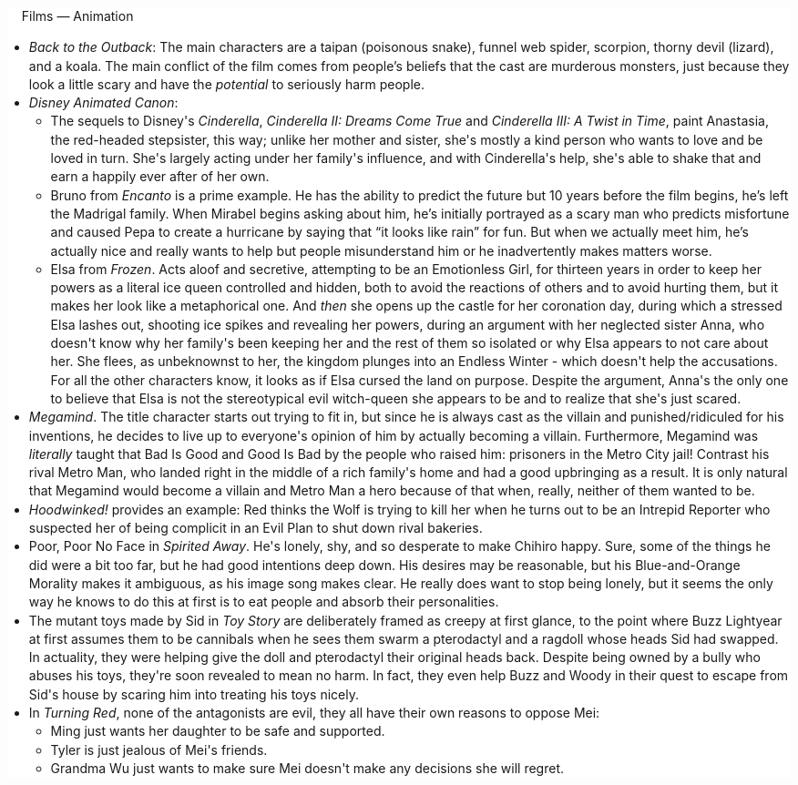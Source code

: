     Films — Animation 

-   _Back to the Outback_: The main characters are a taipan (poisonous snake), funnel web spider, scorpion, thorny devil (lizard), and a koala. The main conflict of the film comes from people’s beliefs that the cast are murderous monsters, just because they look a little scary and have the _potential_ to seriously harm people.
-   _Disney Animated Canon_:
    -   The sequels to Disney's _Cinderella_, _Cinderella II: Dreams Come True_ and _Cinderella III: A Twist in Time_, paint Anastasia, the red-headed stepsister, this way; unlike her mother and sister, she's mostly a kind person who wants to love and be loved in turn. She's largely acting under her family's influence, and with Cinderella's help, she's able to shake that and earn a happily ever after of her own.
    -   Bruno from _Encanto_ is a prime example. He has the ability to predict the future but 10 years before the film begins, he’s left the Madrigal family. When Mirabel begins asking about him, he’s initially portrayed as a scary man who predicts misfortune and caused Pepa to create a hurricane by saying that “it looks like rain” for fun. But when we actually meet him, he’s actually nice and really wants to help but people misunderstand him or he inadvertently makes matters worse.
    -   Elsa from _Frozen_. Acts aloof and secretive, attempting to be an Emotionless Girl, for thirteen years in order to keep her powers as a literal ice queen controlled and hidden, both to avoid the reactions of others and to avoid hurting them, but it makes her look like a metaphorical one. And _then_ she opens up the castle for her coronation day, during which a stressed Elsa lashes out, shooting ice spikes and revealing her powers, during an argument with her neglected sister Anna, who doesn't know why her family's been keeping her and the rest of them so isolated or why Elsa appears to not care about her. She flees, as unbeknownst to her, the kingdom plunges into an Endless Winter - which doesn't help the accusations. For all the other characters know, it looks as if Elsa cursed the land on purpose. Despite the argument, Anna's the only one to believe that Elsa is not the stereotypical evil witch-queen she appears to be and to realize that she's just scared.
-   _Megamind_. The title character starts out trying to fit in, but since he is always cast as the villain and punished/ridiculed for his inventions, he decides to live up to everyone's opinion of him by actually becoming a villain. Furthermore, Megamind was _literally_ taught that Bad Is Good and Good Is Bad by the people who raised him: prisoners in the Metro City jail! Contrast his rival Metro Man, who landed right in the middle of a rich family's home and had a good upbringing as a result. It is only natural that Megamind would become a villain and Metro Man a hero because of that when, really, neither of them wanted to be.
-   _Hoodwinked!_ provides an example: Red thinks the Wolf is trying to kill her when he turns out to be an Intrepid Reporter who suspected her of being complicit in an Evil Plan to shut down rival bakeries.
-   Poor, Poor No Face in _Spirited Away_. He's lonely, shy, and so desperate to make Chihiro happy. Sure, some of the things he did were a bit too far, but he had good intentions deep down. His desires may be reasonable, but his Blue-and-Orange Morality makes it ambiguous, as his image song makes clear. He really does want to stop being lonely, but it seems the only way he knows to do this at first is to eat people and absorb their personalities.
-   The mutant toys made by Sid in _Toy Story_ are deliberately framed as creepy at first glance, to the point where Buzz Lightyear at first assumes them to be cannibals when he sees them swarm a pterodactyl and a ragdoll whose heads Sid had swapped. In actuality, they were helping give the doll and pterodactyl their original heads back. Despite being owned by a bully who abuses his toys, they're soon revealed to mean no harm. In fact, they even help Buzz and Woody in their quest to escape from Sid's house by scaring him into treating his toys nicely.
-   In _Turning Red_, none of the antagonists are evil, they all have their own reasons to oppose Mei:
    -   Ming just wants her daughter to be safe and supported.
    -   Tyler is just jealous of Mei's friends.
    -   Grandma Wu just wants to make sure Mei doesn't make any decisions she will regret.
